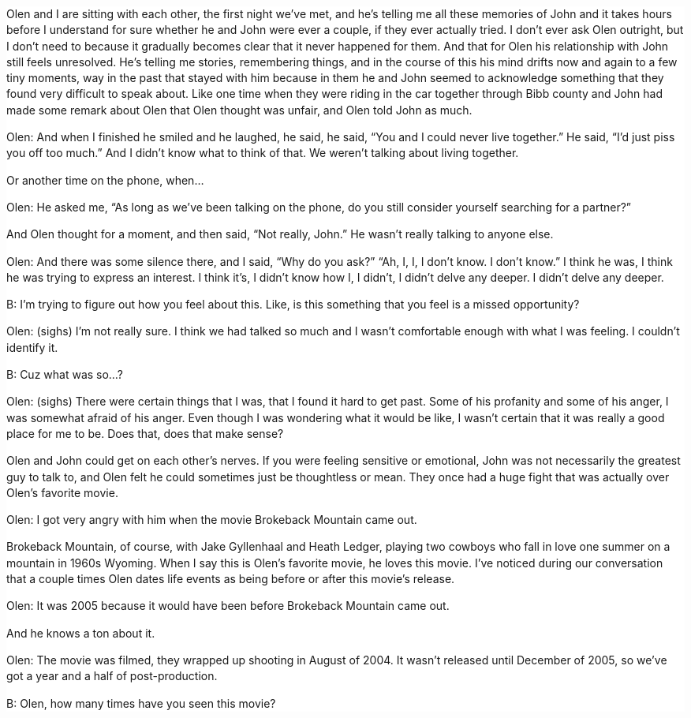Olen and I are sitting with each other, the first night we’ve met, and he’s telling me all these memories of John and it takes hours before I understand for sure whether he and John were ever a couple, if they ever actually tried. I don’t ever ask Olen outright, but I don’t need to because it gradually becomes clear that it never happened for them. And that for Olen his relationship with John still feels unresolved. He’s telling me stories, remembering things, and in the course of this his mind drifts now and again to a few tiny moments, way in the past that stayed with him because in them he and John seemed to acknowledge something that they found very difficult to speak about. Like one time when they were riding in the car together through Bibb county and John had made some remark about Olen that Olen thought was unfair, and Olen told John as much. 

Olen: And when I finished he smiled and he laughed, he said, he said, “You and I could never live together.” He said, “I’d just piss you off too much.” And I didn’t know what to think of that. We weren’t talking about living together. 

Or another time on the phone, when…

Olen: He asked me, “As long as we’ve been talking on the phone, do you still consider yourself searching for a partner?”

And Olen thought for a moment, and then said, “Not really, John.” He wasn’t really talking to anyone else.

Olen: And there was some silence there, and I said, “Why do you ask?” “Ah, I, I, I don’t know. I don’t know.” I think he was, I think he was trying to express an interest. I think it’s, I didn’t know how I, I didn’t, I didn’t delve any deeper. I didn’t delve any deeper.

B: I’m trying to figure out how you feel about this. Like, is this something that you feel is a missed opportunity?

Olen: (sighs) I’m not really sure. I think we had talked so much and I wasn’t comfortable enough with what I was feeling. I couldn’t identify it.

B: Cuz what was so…?

Olen: (sighs) There were certain things that I was, that I found it hard to get past. Some of his profanity and some of his anger, I was somewhat afraid of his anger. Even though I was wondering what it would be like, I wasn’t certain that it was really a good place for me to be. Does that, does that make sense?

Olen and John could get on each other’s nerves. If you were feeling sensitive or emotional, John was not necessarily the greatest guy to talk to, and Olen felt he could sometimes just be thoughtless or mean. They once had a huge fight that was actually over Olen’s favorite movie.

Olen: I got very angry with him when the movie Brokeback Mountain came out.

Brokeback Mountain, of course, with Jake Gyllenhaal and Heath Ledger, playing two cowboys who fall in love one summer on a mountain in 1960s Wyoming. When I say this is Olen’s favorite movie, he loves this movie. I’ve noticed during our conversation that a couple times Olen dates life events as being before or after this movie’s release.

Olen: It was 2005 because it would have been before Brokeback Mountain came out.

And he knows a ton about it.

Olen: The movie was filmed, they wrapped up shooting in August of 2004. It wasn’t released until December of 2005, so we’ve got a year and a half of post-production.

B: Olen, how many times have you seen this movie?
